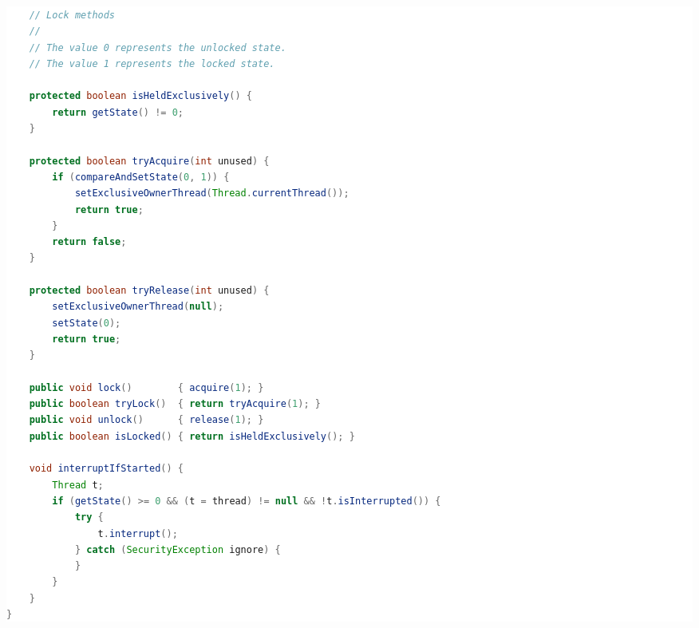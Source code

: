 ```java
    // Lock methods
    //
    // The value 0 represents the unlocked state.
    // The value 1 represents the locked state.

    protected boolean isHeldExclusively() {
        return getState() != 0;
    }

    protected boolean tryAcquire(int unused) {
        if (compareAndSetState(0, 1)) {
            setExclusiveOwnerThread(Thread.currentThread());
            return true;
        }
        return false;
    }

    protected boolean tryRelease(int unused) {
        setExclusiveOwnerThread(null);
        setState(0);
        return true;
    }

    public void lock()        { acquire(1); }
    public boolean tryLock()  { return tryAcquire(1); }
    public void unlock()      { release(1); }
    public boolean isLocked() { return isHeldExclusively(); }

    void interruptIfStarted() {
        Thread t;
        if (getState() >= 0 && (t = thread) != null && !t.isInterrupted()) {
            try {
                t.interrupt();
            } catch (SecurityException ignore) {
            }
        }
    }
}
```

